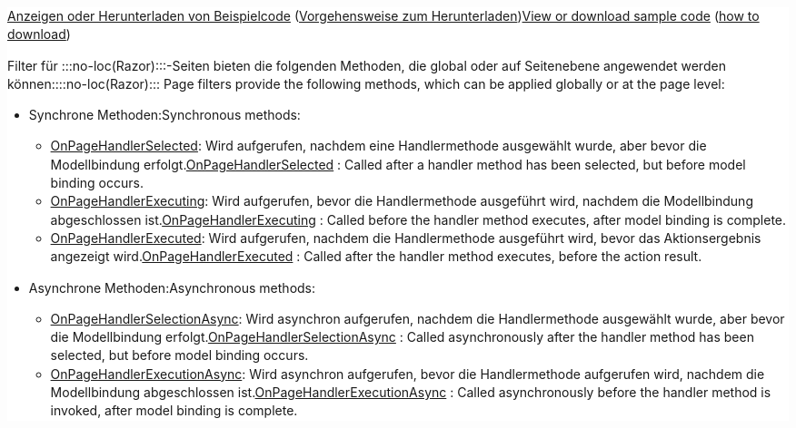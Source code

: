 <span data-ttu-id="7073c-120">[Anzeigen oder Herunterladen von Beispielcode](https://github.com/dotnet/AspNetCore.Docs/tree/master/aspnetcore/razor-pages/filter/3.1sample) ([Vorgehensweise zum Herunterladen](xref:index#how-to-download-a-sample))</span><span class="sxs-lookup"><span data-stu-id="7073c-120">[View or download sample code](https://github.com/dotnet/AspNetCore.Docs/tree/master/aspnetcore/razor-pages/filter/3.1sample) ([how to download](xref:index#how-to-download-a-sample))</span></span>

<span data-ttu-id="7073c-121">Filter für :::no-loc(Razor):::-Seiten bieten die folgenden Methoden, die global oder auf Seitenebene angewendet werden können:</span><span class="sxs-lookup"><span data-stu-id="7073c-121">:::no-loc(Razor)::: Page filters provide the following methods, which can be applied globally or at the page level:</span></span>

* <span data-ttu-id="7073c-122">Synchrone Methoden:</span><span class="sxs-lookup"><span data-stu-id="7073c-122">Synchronous methods:</span></span>

  * <span data-ttu-id="7073c-123">[OnPageHandlerSelected](/dotnet/api/microsoft.aspnetcore.mvc.filters.ipagefilter.onpagehandlerselected?view=aspnetcore-2.0): Wird aufgerufen, nachdem eine Handlermethode ausgewählt wurde, aber bevor die Modellbindung erfolgt.</span><span class="sxs-lookup"><span data-stu-id="7073c-123">[OnPageHandlerSelected](/dotnet/api/microsoft.aspnetcore.mvc.filters.ipagefilter.onpagehandlerselected?view=aspnetcore-2.0) : Called after a handler method has been selected, but before model binding occurs.</span></span>
  * <span data-ttu-id="7073c-124">[OnPageHandlerExecuting](/dotnet/api/microsoft.aspnetcore.mvc.filters.ipagefilter.onpagehandlerexecuting?view=aspnetcore-2.0): Wird aufgerufen, bevor die Handlermethode ausgeführt wird, nachdem die Modellbindung abgeschlossen ist.</span><span class="sxs-lookup"><span data-stu-id="7073c-124">[OnPageHandlerExecuting](/dotnet/api/microsoft.aspnetcore.mvc.filters.ipagefilter.onpagehandlerexecuting?view=aspnetcore-2.0) : Called before the handler method executes, after model binding is complete.</span></span>
  * <span data-ttu-id="7073c-125">[OnPageHandlerExecuted](/dotnet/api/microsoft.aspnetcore.mvc.filters.ipagefilter.onpagehandlerexecuted?view=aspnetcore-2.0): Wird aufgerufen, nachdem die Handlermethode ausgeführt wird, bevor das Aktionsergebnis angezeigt wird.</span><span class="sxs-lookup"><span data-stu-id="7073c-125">[OnPageHandlerExecuted](/dotnet/api/microsoft.aspnetcore.mvc.filters.ipagefilter.onpagehandlerexecuted?view=aspnetcore-2.0) : Called after the handler method executes, before the action result.</span></span>

* <span data-ttu-id="7073c-126">Asynchrone Methoden:</span><span class="sxs-lookup"><span data-stu-id="7073c-126">Asynchronous methods:</span></span>

  * <span data-ttu-id="7073c-127">[OnPageHandlerSelectionAsync](/dotnet/api/microsoft.aspnetcore.mvc.filters.iasyncpagefilter.onpagehandlerselectionasync?view=aspnetcore-2.0): Wird asynchron aufgerufen, nachdem die Handlermethode ausgewählt wurde, aber bevor die Modellbindung erfolgt.</span><span class="sxs-lookup"><span data-stu-id="7073c-127">[OnPageHandlerSelectionAsync](/dotnet/api/microsoft.aspnetcore.mvc.filters.iasyncpagefilter.onpagehandlerselectionasync?view=aspnetcore-2.0) : Called asynchronously after the handler method has been selected, but before model binding occurs.</span></span>
  * <span data-ttu-id="7073c-128">[OnPageHandlerExecutionAsync](/dotnet/api/microsoft.aspnetcore.mvc.filters.iasyncpagefilter.onpagehandlerexecutionasync?view=aspnetcore-2.0): Wird asynchron aufgerufen, bevor die Handlermethode aufgerufen wird, nachdem die Modellbindung abgeschlossen ist.</span><span class="sxs-lookup"><span data-stu-id="7073c-128">[OnPageHandlerExecutionAsync](/dotnet/api/microsoft.aspnetcore.mvc.filters.iasyncpagefilter.onpagehandlerexecutionasync?view=aspnetcore-2.0) : Called asynchronously before the handler method is invoked, after model binding is complete.</span></span>
